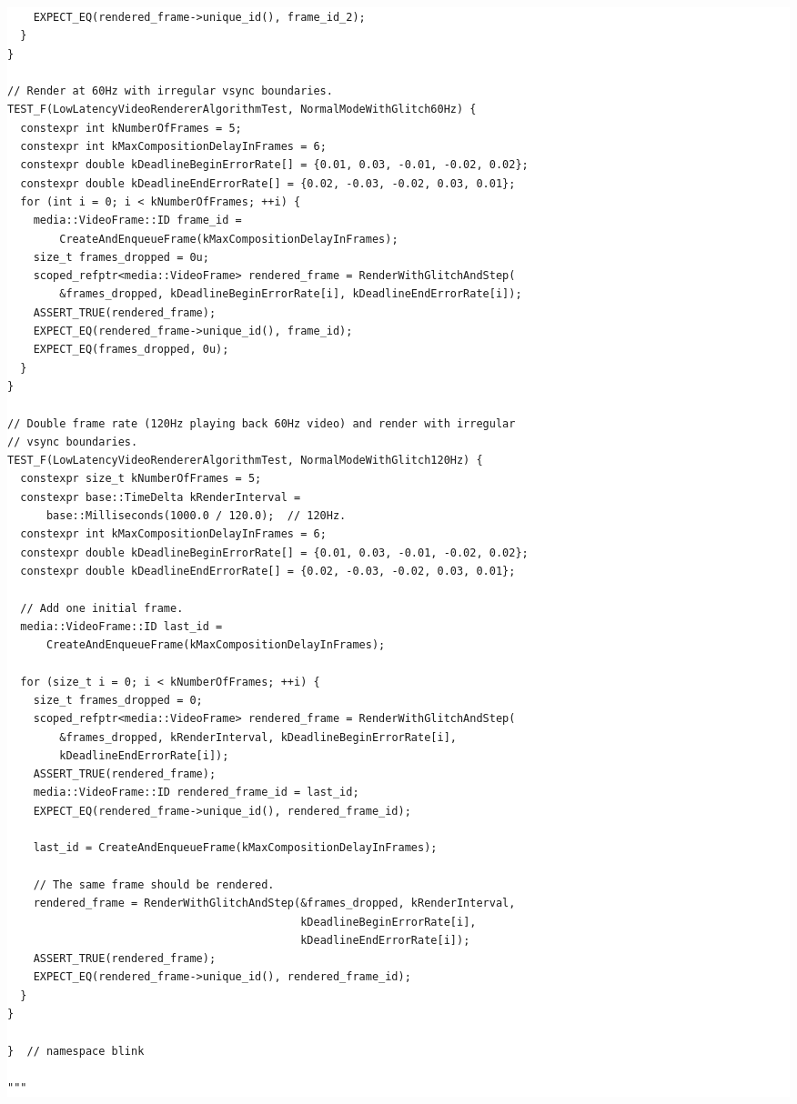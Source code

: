 ```
    EXPECT_EQ(rendered_frame->unique_id(), frame_id_2);
  }
}

// Render at 60Hz with irregular vsync boundaries.
TEST_F(LowLatencyVideoRendererAlgorithmTest, NormalModeWithGlitch60Hz) {
  constexpr int kNumberOfFrames = 5;
  constexpr int kMaxCompositionDelayInFrames = 6;
  constexpr double kDeadlineBeginErrorRate[] = {0.01, 0.03, -0.01, -0.02, 0.02};
  constexpr double kDeadlineEndErrorRate[] = {0.02, -0.03, -0.02, 0.03, 0.01};
  for (int i = 0; i < kNumberOfFrames; ++i) {
    media::VideoFrame::ID frame_id =
        CreateAndEnqueueFrame(kMaxCompositionDelayInFrames);
    size_t frames_dropped = 0u;
    scoped_refptr<media::VideoFrame> rendered_frame = RenderWithGlitchAndStep(
        &frames_dropped, kDeadlineBeginErrorRate[i], kDeadlineEndErrorRate[i]);
    ASSERT_TRUE(rendered_frame);
    EXPECT_EQ(rendered_frame->unique_id(), frame_id);
    EXPECT_EQ(frames_dropped, 0u);
  }
}

// Double frame rate (120Hz playing back 60Hz video) and render with irregular
// vsync boundaries.
TEST_F(LowLatencyVideoRendererAlgorithmTest, NormalModeWithGlitch120Hz) {
  constexpr size_t kNumberOfFrames = 5;
  constexpr base::TimeDelta kRenderInterval =
      base::Milliseconds(1000.0 / 120.0);  // 120Hz.
  constexpr int kMaxCompositionDelayInFrames = 6;
  constexpr double kDeadlineBeginErrorRate[] = {0.01, 0.03, -0.01, -0.02, 0.02};
  constexpr double kDeadlineEndErrorRate[] = {0.02, -0.03, -0.02, 0.03, 0.01};

  // Add one initial frame.
  media::VideoFrame::ID last_id =
      CreateAndEnqueueFrame(kMaxCompositionDelayInFrames);

  for (size_t i = 0; i < kNumberOfFrames; ++i) {
    size_t frames_dropped = 0;
    scoped_refptr<media::VideoFrame> rendered_frame = RenderWithGlitchAndStep(
        &frames_dropped, kRenderInterval, kDeadlineBeginErrorRate[i],
        kDeadlineEndErrorRate[i]);
    ASSERT_TRUE(rendered_frame);
    media::VideoFrame::ID rendered_frame_id = last_id;
    EXPECT_EQ(rendered_frame->unique_id(), rendered_frame_id);

    last_id = CreateAndEnqueueFrame(kMaxCompositionDelayInFrames);

    // The same frame should be rendered.
    rendered_frame = RenderWithGlitchAndStep(&frames_dropped, kRenderInterval,
                                             kDeadlineBeginErrorRate[i],
                                             kDeadlineEndErrorRate[i]);
    ASSERT_TRUE(rendered_frame);
    EXPECT_EQ(rendered_frame->unique_id(), rendered_frame_id);
  }
}

}  // namespace blink

"""

```